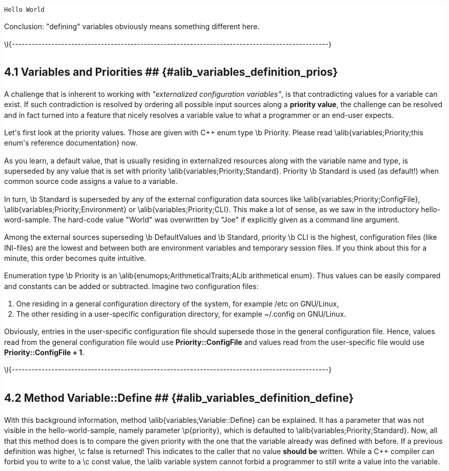     Hello World

Conclusion: "defining" variables obviously means something different here.

\I{------------------------------------------------------------------------------------------------}
## 4.1 Variables and Priorities ## {#alib_variables_definition_prios}
A challenge that is inherent to working with <em>"externalized configuration variables"</em>, is
that contradicting values for a variable can exist. If such contradiction is resolved by ordering
all possible input sources along a <b>priority value</b>, the challenge can be resolved and
in fact turned into a feature that nicely resolves a variable value to what a programmer or
an end-user expects.

Let's first look at the priority values. Those are given with C++ enum type \b Priority.
Please read \alib{variables;Priority;this enum's reference documentation} now.

As you learn, a default value, that is usually residing in externalized resources along with
the variable name and type, is superseded by any value that is set with priority
\alib{variables;Priority;Standard}. Priority \b Standard is used (as default!) when common source code
assigns a value to a variable.

In turn, \b Standard is superseded by any of the external configuration data sources like
\alib{variables;Priority;ConfigFile}, \alib{variables;Priority;Environment} or \alib{variables;Priority;CLI}.
This make a lot of sense, as we saw in the introductory hello-word-sample. The hard-code value
"World" was overwritten by "Joe" if explicitly given as a command line argument.

Among the external sources superseding \b DefaultValues and \b Standard, priority \b CLI is the
highest, configuration files (like INI-files) are the lowest and between both are
environment variables and temporary session files.
If you think about this for a minute, this order becomes quite intuitive.

Enumeration type \b Priority is an \alib{enumops;ArithmeticalTraits;ALib arithmetical enum}.
Thus values can be easily compared and constants can be added or subtracted.
Imagine two configuration files:
1. One residing in a general configuration directory of the system, for example <c>/etc</c> on
   GNU/Linux,
2. The other residing in a user-specific configuration directory, for example <c>~/.config</c> on
   GNU/Linux.

Obviously, entries in the user-specific configuration file should supersede those in the general
configuration file. Hence, values read from the general configuration file would use
<b>Priority::ConfigFile</b> and values read from the user-specific file would use
<b>Priority::ConfigFile + 1</b>.

\I{------------------------------------------------------------------------------------------------}
## 4.2 Method Variable::Define ## {#alib_variables_definition_define}
With this background information, method \alib{variables;Variable::Define} can be explained.
It has a parameter that was not visible in the hello-world-sample, namely parameter \p{priority},
which is defaulted to \alib{variables;Priority;Standard}. Now, all that this method does is
to compare the given priority with the one that the variable already was defined with before.
If a previous definition was higher, \c false is returned! This indicates to the caller
that no value <b>should be</b> written. While a C++ compiler can forbid you to write to a \c const
value, the \alib variable system cannot forbid a programmer to still write a value
into the variable.
